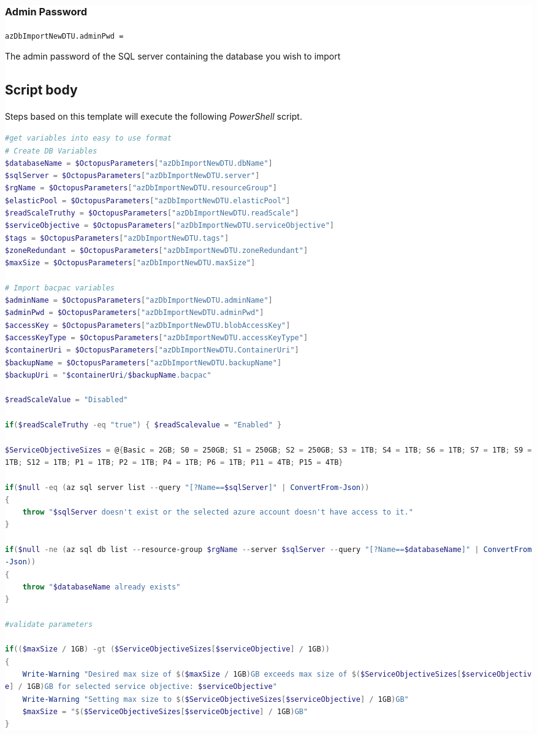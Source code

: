</div>
        
<div class="param">

### Admin Password

`azDbImportNewDTU.adminPwd = `

The admin password of the SQL server containing the database you wish to import

</div>
        

## Script body

Steps based on this template will execute the following *PowerShell* script.

```powershell
#get variables into easy to use format
# Create DB Variables
$databaseName = $OctopusParameters["azDbImportNewDTU.dbName"]
$sqlServer = $OctopusParameters["azDbImportNewDTU.server"]
$rgName = $OctopusParameters["azDbImportNewDTU.resourceGroup"]
$elasticPool = $OctopusParameters["azDbImportNewDTU.elasticPool"]
$readScaleTruthy = $OctopusParameters["azDbImportNewDTU.readScale"]
$serviceObjective = $OctopusParameters["azDbImportNewDTU.serviceObjective"]
$tags = $OctopusParameters["azDbImportNewDTU.tags"]
$zoneRedundant = $OctopusParameters["azDbImportNewDTU.zoneRedundant"]
$maxSize = $OctopusParameters["azDbImportNewDTU.maxSize"]

# Import bacpac variables
$adminName = $OctopusParameters["azDbImportNewDTU.adminName"]
$adminPwd = $OctopusParameters["azDbImportNewDTU.adminPwd"]
$accessKey = $OctopusParameters["azDbImportNewDTU.blobAccessKey"]
$accessKeyType = $OctopusParameters["azDbImportNewDTU.accessKeyType"]
$containerUri = $OctopusParameters["azDbImportNewDTU.ContainerUri"]
$backupName = $OctopusParameters["azDbImportNewDTU.backupName"]
$backupUri = "$containerUri/$backupName.bacpac"

$readScaleValue = "Disabled"

if($readScaleTruthy -eq "true") { $readScalevalue = "Enabled" }

$ServiceObjectiveSizes = @{Basic = 2GB; S0 = 250GB; S1 = 250GB; S2 = 250GB; S3 = 1TB; S4 = 1TB; S6 = 1TB; S7 = 1TB; S9 = 1TB; S12 = 1TB; P1 = 1TB; P2 = 1TB; P4 = 1TB; P6 = 1TB; P11 = 4TB; P15 = 4TB}

if($null -eq (az sql server list --query "[?Name==$sqlServer]" | ConvertFrom-Json))
{
    throw "$sqlServer doesn't exist or the selected azure account doesn't have access to it."
}

if($null -ne (az sql db list --resource-group $rgName --server $sqlServer --query "[?Name==$databaseName]" | ConvertFrom-Json))
{
    throw "$databaseName already exists"
}

#validate parameters

if(($maxSize / 1GB) -gt ($ServiceObjectiveSizes[$serviceObjective] / 1GB))
{
    Write-Warning "Desired max size of $($maxSize / 1GB)GB exceeds max size of $($ServiceObjectiveSizes[$serviceObjective] / 1GB)GB for selected service objective: $serviceObjective"
    Write-Warning "Setting max size to $($ServiceObjectiveSizes[$serviceObjective] / 1GB)GB"
    $maxSize = "$($ServiceObjectiveSizes[$serviceObjective] / 1GB)GB"
}
```